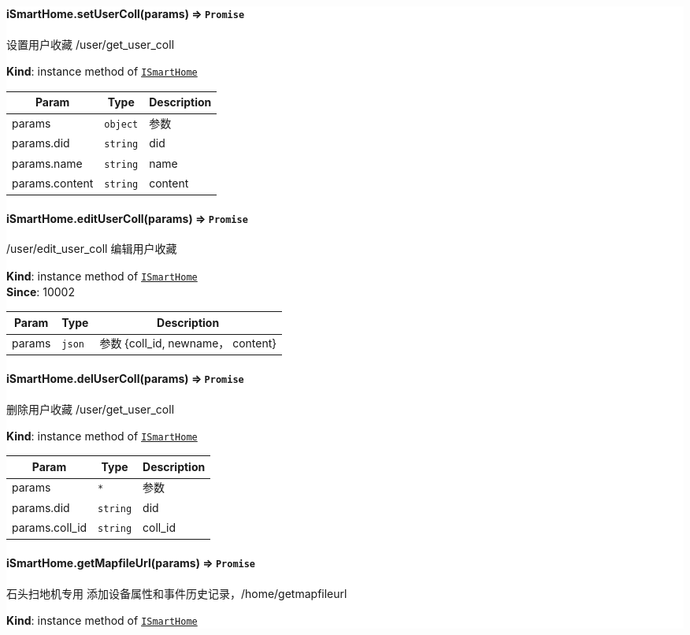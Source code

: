 <a name="module_miot/service/smarthome..ISmartHome+setUserColl"></a>

#### iSmartHome.setUserColl(params) ⇒ <code>Promise</code>
设置用户收藏
/user/get_user_coll

**Kind**: instance method of [<code>ISmartHome</code>](#module_miot/service/smarthome..ISmartHome)  

| Param | Type | Description |
| --- | --- | --- |
| params | <code>object</code> | 参数 |
| params.did | <code>string</code> | did |
| params.name | <code>string</code> | name |
| params.content | <code>string</code> | content |

<a name="module_miot/service/smarthome..ISmartHome+editUserColl"></a>

#### iSmartHome.editUserColl(params) ⇒ <code>Promise</code>
/user/edit_user_coll
 编辑用户收藏

**Kind**: instance method of [<code>ISmartHome</code>](#module_miot/service/smarthome..ISmartHome)  
**Since**: 10002  

| Param | Type | Description |
| --- | --- | --- |
| params | <code>json</code> | 参数 {coll_id, newname， content} |

<a name="module_miot/service/smarthome..ISmartHome+delUserColl"></a>

#### iSmartHome.delUserColl(params) ⇒ <code>Promise</code>
删除用户收藏
/user/get_user_coll

**Kind**: instance method of [<code>ISmartHome</code>](#module_miot/service/smarthome..ISmartHome)  

| Param | Type | Description |
| --- | --- | --- |
| params | <code>\*</code> | 参数 |
| params.did | <code>string</code> | did |
| params.coll_id | <code>string</code> | coll_id |

<a name="module_miot/service/smarthome..ISmartHome+getMapfileUrl"></a>

#### iSmartHome.getMapfileUrl(params) ⇒ <code>Promise</code>
石头扫地机专用
添加设备属性和事件历史记录，/home/getmapfileurl

**Kind**: instance method of [<code>ISmartHome</code>](#module_miot/service/smarthome..ISmartHome)  

